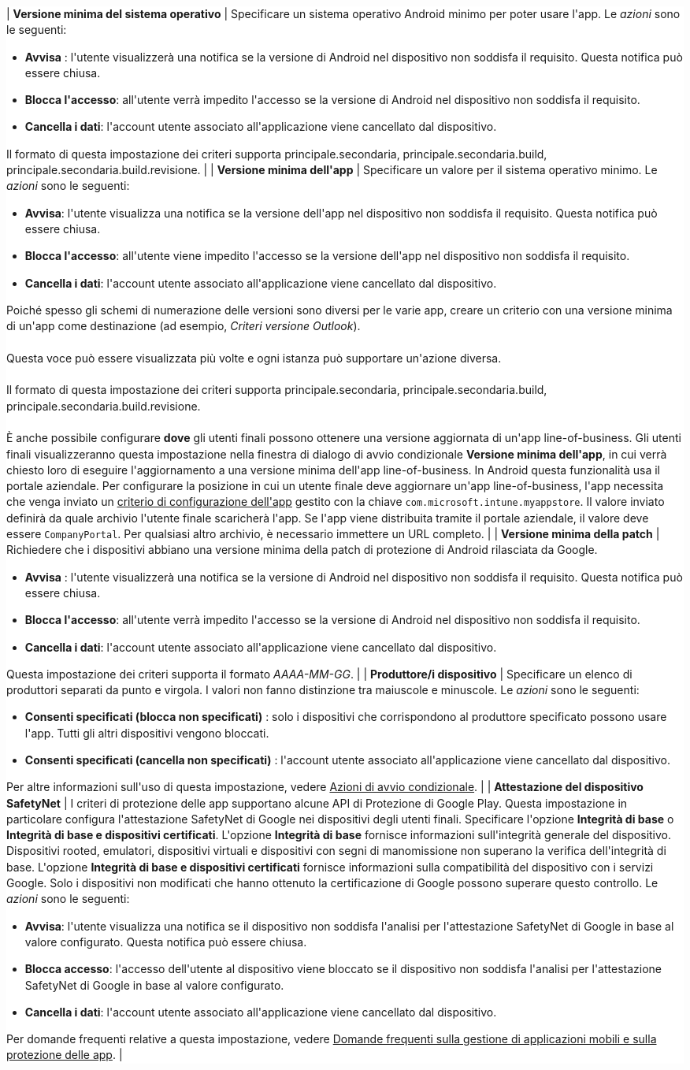| **Versione minima del sistema operativo** | Specificare un sistema operativo Android minimo per poter usare l'app. Le *azioni* sono le seguenti: <br><ul><li>**Avvisa** : l'utente visualizzerà una notifica se la versione di Android nel dispositivo non soddisfa il requisito. Questa notifica può essere chiusa.  </li></ul> <ul><li>**Blocca l'accesso**: all'utente verrà impedito l'accesso se la versione di Android nel dispositivo non soddisfa il requisito.</li></ul> <ul><li>**Cancella i dati**: l'account utente associato all'applicazione viene cancellato dal dispositivo.  </li></ul> </li></ul>Il formato di questa impostazione dei criteri supporta principale.secondaria, principale.secondaria.build, principale.secondaria.build.revisione. |
| **Versione minima dell'app** | Specificare un valore per il sistema operativo minimo. Le *azioni* sono le seguenti: <br><ul><li>**Avvisa**: l'utente visualizza una notifica se la versione dell'app nel dispositivo non soddisfa il requisito. Questa notifica può essere chiusa.</li></ul> <ul><li>**Blocca l'accesso**: all'utente viene impedito l'accesso se la versione dell'app nel dispositivo non soddisfa il requisito. </li></ul> <ul><li>**Cancella i dati**: l'account utente associato all'applicazione viene cancellato dal dispositivo. </li></ul> </li></ul> Poiché spesso gli schemi di numerazione delle versioni sono diversi per le varie app, creare un criterio con una versione minima di un'app come destinazione (ad esempio, *Criteri versione Outlook*).<br><br> Questa voce può essere visualizzata più volte e ogni istanza può supportare un'azione diversa.<br><br> Il formato di questa impostazione dei criteri supporta principale.secondaria, principale.secondaria.build, principale.secondaria.build.revisione.<br><br> È anche possibile configurare **dove** gli utenti finali possono ottenere una versione aggiornata di un'app line-of-business. Gli utenti finali visualizzeranno questa impostazione nella finestra di dialogo di avvio condizionale **Versione minima dell'app**, in cui verrà chiesto loro di eseguire l'aggiornamento a una versione minima dell'app line-of-business. In Android questa funzionalità usa il portale aziendale. Per configurare la posizione in cui un utente finale deve aggiornare un'app line-of-business, l'app necessita che venga inviato un [criterio di configurazione dell'app](app-configuration-policies-managed-app.md) gestito con la chiave `com.microsoft.intune.myappstore`. Il valore inviato definirà da quale archivio l'utente finale scaricherà l'app. Se l'app viene distribuita tramite il portale aziendale, il valore deve essere `CompanyPortal`. Per qualsiasi altro archivio, è necessario immettere un URL completo. |
| **Versione minima della patch** | Richiedere che i dispositivi abbiano una versione minima della patch di protezione di Android rilasciata da Google.  <br><ul><li>**Avvisa** : l'utente visualizzerà una notifica se la versione di Android nel dispositivo non soddisfa il requisito. Questa notifica può essere chiusa.  </li></ul> <ul><li>**Blocca l'accesso**: all'utente verrà impedito l'accesso se la versione di Android nel dispositivo non soddisfa il requisito.</li></ul> <ul><li>**Cancella i dati**: l'account utente associato all'applicazione viene cancellato dal dispositivo.  </li></ul></li></ul> Questa impostazione dei criteri supporta il formato *AAAA-MM-GG*. |
| **Produttore/i dispositivo** | Specificare un elenco di produttori separati da punto e virgola. I valori non fanno distinzione tra maiuscole e minuscole. Le *azioni* sono le seguenti: <br><ul><li>**Consenti specificati (blocca non specificati)** : solo i dispositivi che corrispondono al produttore specificato possono usare l'app. Tutti gli altri dispositivi vengono bloccati. </li></ul> <ul><li>**Consenti specificati (cancella non specificati)** : l'account utente associato all'applicazione viene cancellato dal dispositivo. </li></ul> Per altre informazioni sull'uso di questa impostazione, vedere [Azioni di avvio condizionale](app-protection-policies-access-actions.md#android-policy-settings). |
| **Attestazione del dispositivo SafetyNet** | I criteri di protezione delle app supportano alcune API di Protezione di Google Play. Questa impostazione in particolare configura l'attestazione SafetyNet di Google nei dispositivi degli utenti finali. Specificare l'opzione **Integrità di base** o **Integrità di base e dispositivi certificati**. L'opzione **Integrità di base** fornisce informazioni sull'integrità generale del dispositivo. Dispositivi rooted, emulatori, dispositivi virtuali e dispositivi con segni di manomissione non superano la verifica dell'integrità di base. L'opzione **Integrità di base e dispositivi certificati** fornisce informazioni sulla compatibilità del dispositivo con i servizi Google. Solo i dispositivi non modificati che hanno ottenuto la certificazione di Google possono superare questo controllo. Le *azioni* sono le seguenti: <br><ul><li>**Avvisa**: l'utente visualizza una notifica se il dispositivo non soddisfa l'analisi per l'attestazione SafetyNet di Google in base al valore configurato. Questa notifica può essere chiusa. </li></ul><ul><li>**Blocca accesso**: l'accesso dell'utente al dispositivo viene bloccato se il dispositivo non soddisfa l'analisi per l'attestazione SafetyNet di Google in base al valore configurato. </li></ul> <ul><li>**Cancella i dati**: l'account utente associato all'applicazione viene cancellato dal dispositivo. </li></ul> </li></ul> Per domande frequenti relative a questa impostazione, vedere [Domande frequenti sulla gestione di applicazioni mobili e sulla protezione delle app](mam-faq.md#app-experience-on-android). |